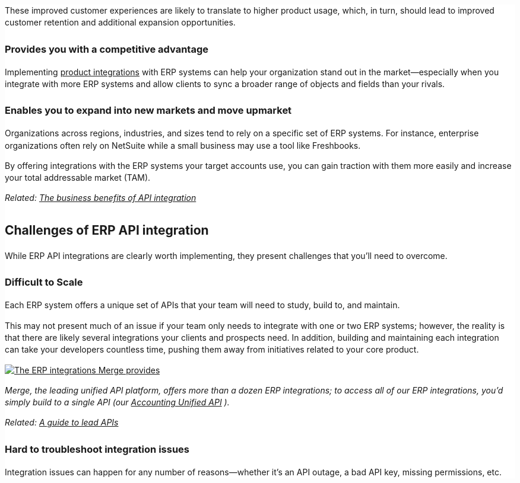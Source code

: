 These improved customer experiences are likely to translate to higher product usage, which, in turn, should lead to improved customer retention and additional expansion opportunities.

### **Provides you with a competitive advantage**

Implementing [product integrations](https://merge.dev/blog/product-integrations) with ERP systems can help your organization stand out in the market—especially when you integrate with more ERP systems and allow clients to sync a broader range of objects and fields than your rivals.

### **Enables you to expand into new markets and move upmarket**

Organizations across regions, industries, and sizes tend to rely on a specific set of ERP systems. For instance, enterprise organizations often rely on NetSuite while a small business may use a tool like Freshbooks.

By offering integrations with the ERP systems your target accounts use, you can gain traction with them more easily and increase your total addressable market (TAM).

_Related:_ [_The business benefits of API integration_](https://www.merge.dev/blog/api-integration-benefits)

## **Challenges of ERP API integration**

While ERP API integrations are clearly worth implementing, they present challenges that you’ll need to overcome.

### **Difficult to Scale**

Each ERP system offers a unique set of APIs that your team will need to study, build to, and maintain.

This may not present much of an issue if your team only needs to integrate with one or two ERP systems; however, the reality is that there are likely several integrations your clients and prospects need. In addition, building and maintaining each integration can take your developers countless time, pushing them away from initiatives related to your core product.

[![The ERP integrations Merge provides](https://cdn.prod.website-files.com/62796ab9647626cbab663f42/64da781713b40f3ef9c72f08_SgBRn1VaYl9IKtz_0yjnzvRwHHnQDkVsjyeYxhC2lktX5rblQ2h0XlXe4HI4hNQBbl8vJLWi8SsyqnrcKZYOrLrzMd0NKhqKajFmBV7OzAEDLWzJXLkpFDzNx_DHUga7nstvEWkLhEky2gPmKcXa8fc.webp)](https://cdn.prod.website-files.com/62796ab9647626cbab663f42/64da781713b40f3ef9c72f08_SgBRn1VaYl9IKtz_0yjnzvRwHHnQDkVsjyeYxhC2lktX5rblQ2h0XlXe4HI4hNQBbl8vJLWi8SsyqnrcKZYOrLrzMd0NKhqKajFmBV7OzAEDLWzJXLkpFDzNx_DHUga7nstvEWkLhEky2gPmKcXa8fc.webp)

_Merge, the leading unified API platform, offers more than a dozen ERP integrations; to access all of our ERP integrations, you’d simply build to a single API (our_ [_Accounting Unified API_](https://merge.dev/categories/accounting-api) _)._

_Related:_ [_A guide to lead APIs_](https://merge.dev/blog/lead-api)

### **Hard to troubleshoot integration issues**

Integration issues can happen for any number of reasons—whether it’s an API outage, a bad API key, missing permissions, etc.
